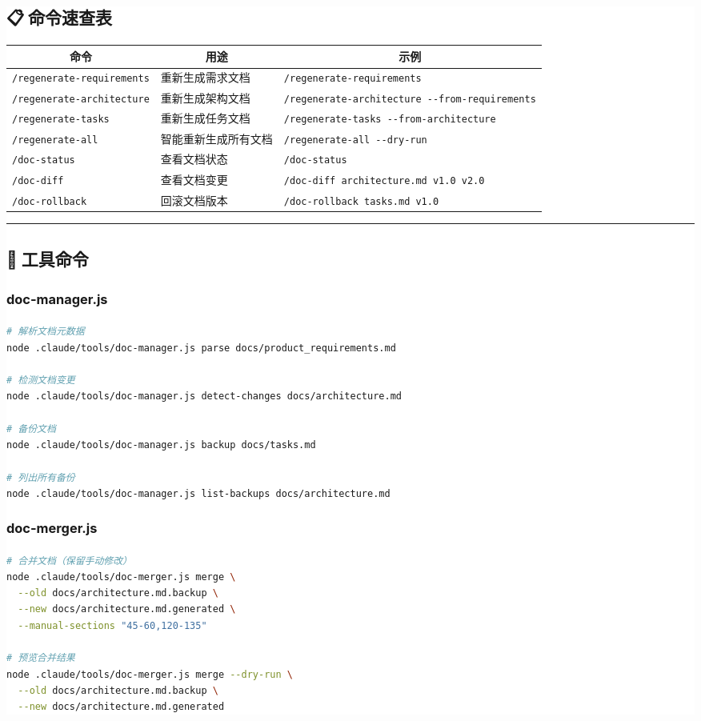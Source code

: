 
## 📋 命令速查表

| 命令 | 用途 | 示例 |
|------|------|------|
| `/regenerate-requirements` | 重新生成需求文档 | `/regenerate-requirements` |
| `/regenerate-architecture` | 重新生成架构文档 | `/regenerate-architecture --from-requirements` |
| `/regenerate-tasks` | 重新生成任务文档 | `/regenerate-tasks --from-architecture` |
| `/regenerate-all` | 智能重新生成所有文档 | `/regenerate-all --dry-run` |
| `/doc-status` | 查看文档状态 | `/doc-status` |
| `/doc-diff` | 查看文档变更 | `/doc-diff architecture.md v1.0 v2.0` |
| `/doc-rollback` | 回滚文档版本 | `/doc-rollback tasks.md v1.0` |

---

## 🔧 工具命令

### doc-manager.js

```bash
# 解析文档元数据
node .claude/tools/doc-manager.js parse docs/product_requirements.md

# 检测文档变更
node .claude/tools/doc-manager.js detect-changes docs/architecture.md

# 备份文档
node .claude/tools/doc-manager.js backup docs/tasks.md

# 列出所有备份
node .claude/tools/doc-manager.js list-backups docs/architecture.md
```

### doc-merger.js

```bash
# 合并文档（保留手动修改）
node .claude/tools/doc-merger.js merge \
  --old docs/architecture.md.backup \
  --new docs/architecture.md.generated \
  --manual-sections "45-60,120-135"

# 预览合并结果
node .claude/tools/doc-merger.js merge --dry-run \
  --old docs/architecture.md.backup \
  --new docs/architecture.md.generated
```
